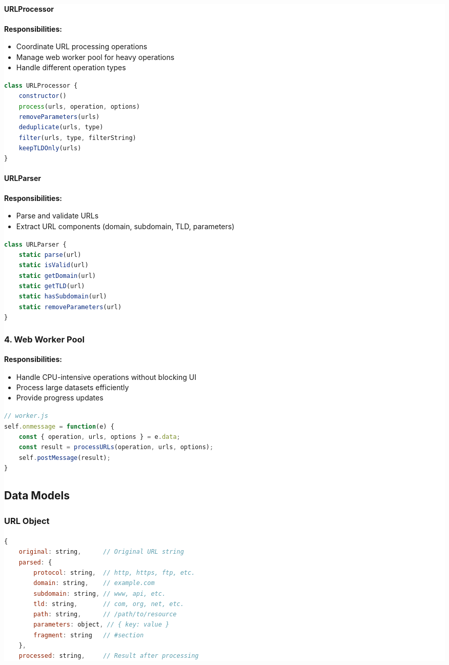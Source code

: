#### URLProcessor
**Responsibilities:**
- Coordinate URL processing operations
- Manage web worker pool for heavy operations
- Handle different operation types

```javascript
class URLProcessor {
    constructor()
    process(urls, operation, options)
    removeParameters(urls)
    deduplicate(urls, type)
    filter(urls, type, filterString)
    keepTLDOnly(urls)
}
```

#### URLParser
**Responsibilities:**
- Parse and validate URLs
- Extract URL components (domain, subdomain, TLD, parameters)

```javascript
class URLParser {
    static parse(url)
    static isValid(url)
    static getDomain(url)
    static getTLD(url)
    static hasSubdomain(url)
    static removeParameters(url)
}
```

### 4. Web Worker Pool

**Responsibilities:**
- Handle CPU-intensive operations without blocking UI
- Process large datasets efficiently
- Provide progress updates

```javascript
// worker.js
self.onmessage = function(e) {
    const { operation, urls, options } = e.data;
    const result = processURLs(operation, urls, options);
    self.postMessage(result);
}
```

## Data Models

### URL Object
```javascript
{
    original: string,      // Original URL string
    parsed: {
        protocol: string,  // http, https, ftp, etc.
        domain: string,    // example.com
        subdomain: string, // www, api, etc.
        tld: string,       // com, org, net, etc.
        path: string,      // /path/to/resource
        parameters: object, // { key: value }
        fragment: string   // #section
    },
    processed: string,     // Result after processing
```
